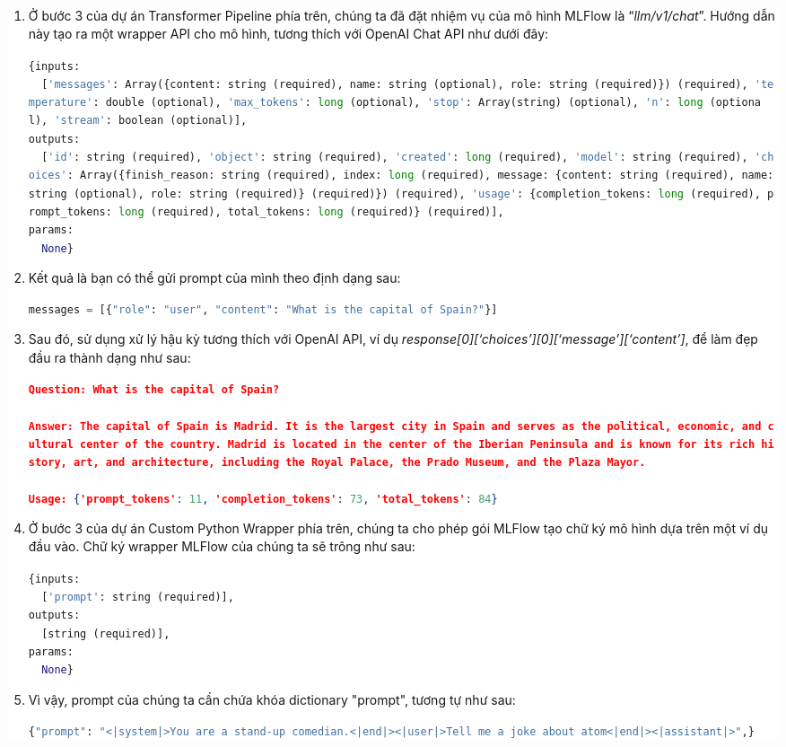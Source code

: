 1. Ở bước 3 của dự án Transformer Pipeline phía trên, chúng ta đã đặt nhiệm vụ của mô hình MLFlow là “_llm/v1/chat_”. Hướng dẫn này tạo ra một wrapper API cho mô hình, tương thích với OpenAI Chat API như dưới đây:

    ``` Python
    {inputs: 
      ['messages': Array({content: string (required), name: string (optional), role: string (required)}) (required), 'temperature': double (optional), 'max_tokens': long (optional), 'stop': Array(string) (optional), 'n': long (optional), 'stream': boolean (optional)],
    outputs: 
      ['id': string (required), 'object': string (required), 'created': long (required), 'model': string (required), 'choices': Array({finish_reason: string (required), index: long (required), message: {content: string (required), name: string (optional), role: string (required)} (required)}) (required), 'usage': {completion_tokens: long (required), prompt_tokens: long (required), total_tokens: long (required)} (required)],
    params: 
      None}
    ```

1. Kết quả là bạn có thể gửi prompt của mình theo định dạng sau:

    ``` Python
    messages = [{"role": "user", "content": "What is the capital of Spain?"}]
    ```

1. Sau đó, sử dụng xử lý hậu kỳ tương thích với OpenAI API, ví dụ _response[0][‘choices’][0][‘message’][‘content’]_, để làm đẹp đầu ra thành dạng như sau:

    ``` JSON
    Question: What is the capital of Spain?
    
    Answer: The capital of Spain is Madrid. It is the largest city in Spain and serves as the political, economic, and cultural center of the country. Madrid is located in the center of the Iberian Peninsula and is known for its rich history, art, and architecture, including the Royal Palace, the Prado Museum, and the Plaza Mayor.
    
    Usage: {'prompt_tokens': 11, 'completion_tokens': 73, 'total_tokens': 84}
    ```

1. Ở bước 3 của dự án Custom Python Wrapper phía trên, chúng ta cho phép gói MLFlow tạo chữ ký mô hình dựa trên một ví dụ đầu vào. Chữ ký wrapper MLFlow của chúng ta sẽ trông như sau:

    ``` Python
    {inputs: 
      ['prompt': string (required)],
    outputs: 
      [string (required)],
    params: 
      None}
    ```

1. Vì vậy, prompt của chúng ta cần chứa khóa dictionary "prompt", tương tự như sau:

    ``` Python
    {"prompt": "<|system|>You are a stand-up comedian.<|end|><|user|>Tell me a joke about atom<|end|><|assistant|>",}
    ```
